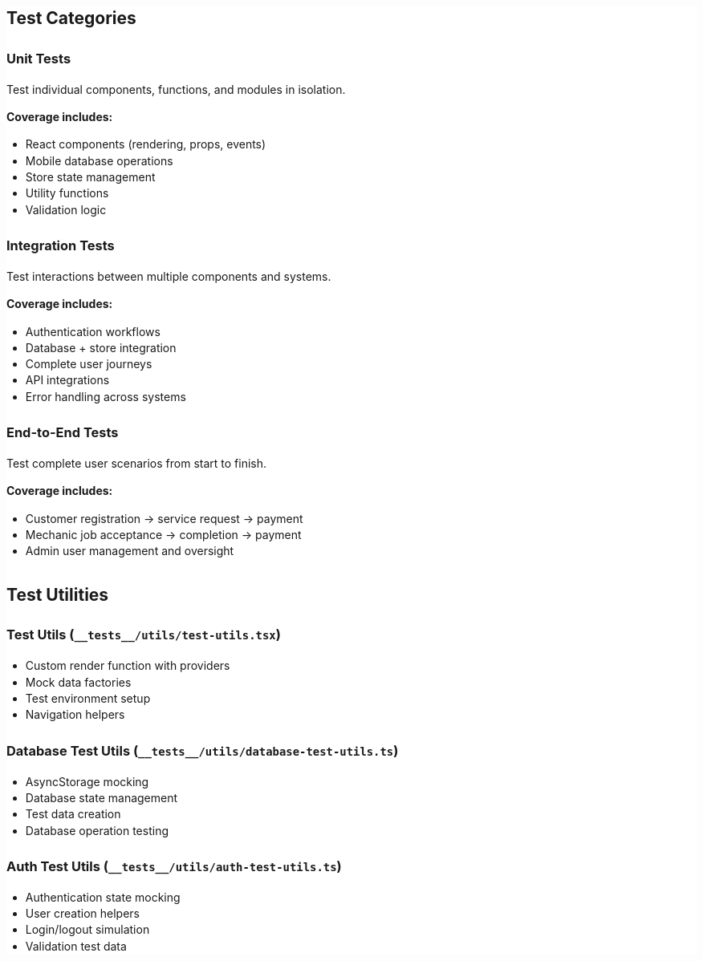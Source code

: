 ## Test Categories

### Unit Tests
Test individual components, functions, and modules in isolation.

**Coverage includes:**
- React components (rendering, props, events)
- Mobile database operations
- Store state management
- Utility functions
- Validation logic

### Integration Tests
Test interactions between multiple components and systems.

**Coverage includes:**
- Authentication workflows
- Database + store integration
- Complete user journeys
- API integrations
- Error handling across systems

### End-to-End Tests
Test complete user scenarios from start to finish.

**Coverage includes:**
- Customer registration → service request → payment
- Mechanic job acceptance → completion → payment
- Admin user management and oversight

## Test Utilities

### Test Utils (`__tests__/utils/test-utils.tsx`)
- Custom render function with providers
- Mock data factories
- Test environment setup
- Navigation helpers

### Database Test Utils (`__tests__/utils/database-test-utils.ts`)
- AsyncStorage mocking
- Database state management
- Test data creation
- Database operation testing

### Auth Test Utils (`__tests__/utils/auth-test-utils.ts`)
- Authentication state mocking
- User creation helpers
- Login/logout simulation
- Validation test data
